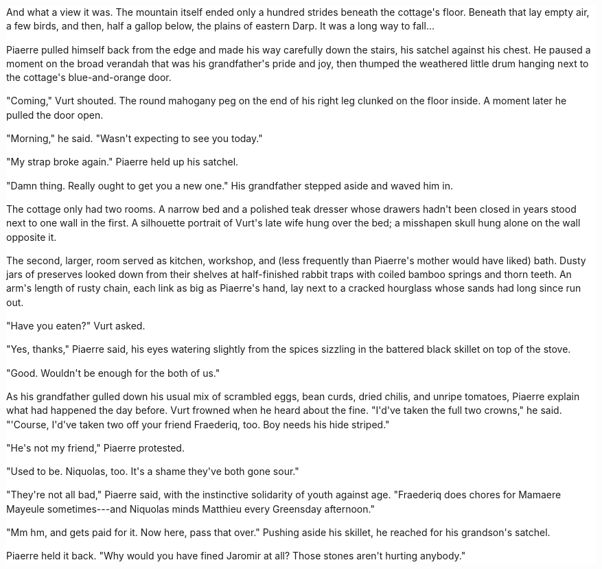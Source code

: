 And what a view it was. The mountain itself ended only a hundred strides
beneath the cottage's floor. Beneath that lay empty air, a few birds,
and then, half a gallop below, the plains of eastern Darp. It was a long
way to fall...

Piaerre pulled himself back from the edge and made his way carefully
down the stairs, his satchel against his chest. He paused a moment on
the broad verandah that was his grandfather's pride and joy, then
thumped the weathered little drum hanging next to the cottage's
blue-and-orange door.

"Coming," Vurt shouted. The round mahogany peg on the end of his right
leg clunked on the floor inside. A moment later he pulled the door open.

"Morning," he said. "Wasn't expecting to see you today."

"My strap broke again." Piaerre held up his satchel.

"Damn thing. Really ought to get you a new one." His grandfather stepped
aside and waved him in.

The cottage only had two rooms. A narrow bed and a polished teak dresser
whose drawers hadn't been closed in years stood next to one wall in the
first. A silhouette portrait of Vurt's late wife hung over the bed; a
misshapen skull hung alone on the wall opposite it.

The second, larger, room served as kitchen, workshop, and (less
frequently than Piaerre's mother would have liked) bath. Dusty jars of
preserves looked down from their shelves at half-finished rabbit traps
with coiled bamboo springs and thorn teeth. An arm's length of rusty
chain, each link as big as Piaerre's hand, lay next to a cracked
hourglass whose sands had long since run out.

"Have you eaten?" Vurt asked.

"Yes, thanks," Piaerre said, his eyes watering slightly from the spices
sizzling in the battered black skillet on top of the stove.

"Good. Wouldn't be enough for the both of us."

As his grandfather gulled down his usual mix of scrambled eggs, bean
curds, dried chilis, and unripe tomatoes, Piaerre explain what had
happened the day before. Vurt frowned when he heard about the fine.
"I'd've taken the full two crowns," he said. "'Course, I'd've taken two
off your friend Fraederiq, too. Boy needs his hide striped."

"He's not my friend," Piaerre protested.

"Used to be. Niquolas, too. It's a shame they've both gone sour."

"They're not all bad," Piaerre said, with the instinctive solidarity of
youth against age. "Fraederiq does chores for Mamaere Mayeule
sometimes---and Niquolas minds Matthieu every Greensday afternoon."

"Mm hm, and gets paid for it. Now here, pass that over." Pushing aside
his skillet, he reached for his grandson's satchel.

Piaerre held it back. "Why would you have fined Jaromir at all? Those
stones aren't hurting anybody."
